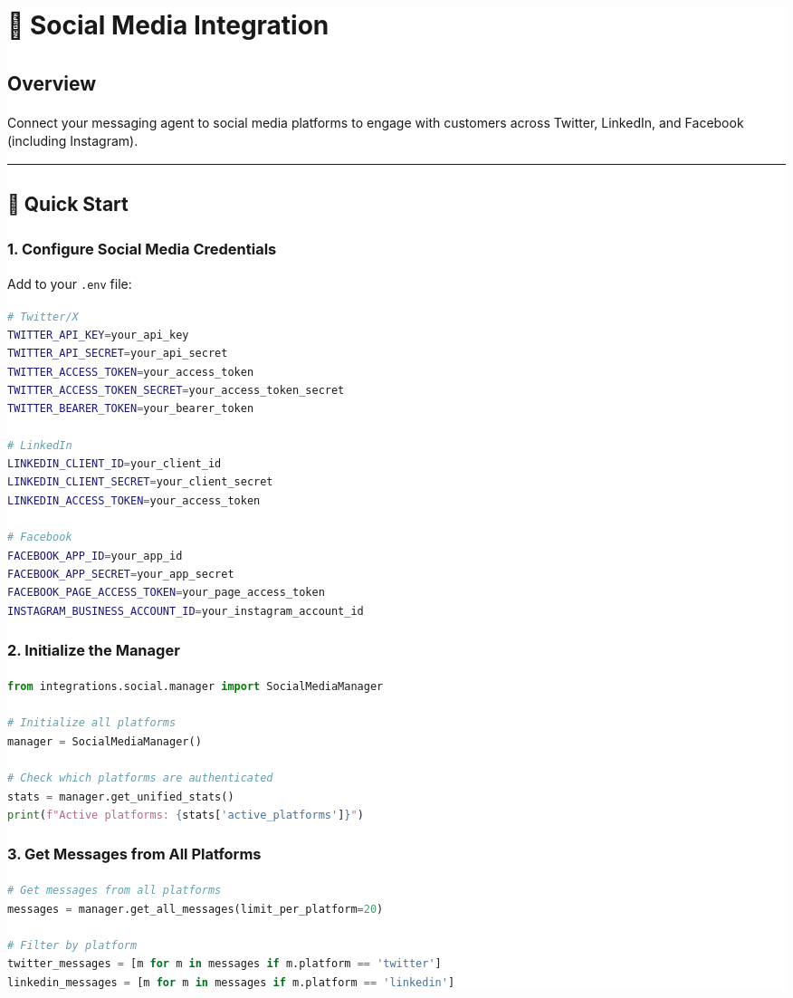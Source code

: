 # 📱 Social Media Integration

## Overview

Connect your messaging agent to social media platforms to engage with customers across Twitter, LinkedIn, and Facebook (including Instagram).

---

## 🚀 Quick Start

### **1. Configure Social Media Credentials**

Add to your `.env` file:

```bash
# Twitter/X
TWITTER_API_KEY=your_api_key
TWITTER_API_SECRET=your_api_secret
TWITTER_ACCESS_TOKEN=your_access_token
TWITTER_ACCESS_TOKEN_SECRET=your_access_token_secret
TWITTER_BEARER_TOKEN=your_bearer_token

# LinkedIn
LINKEDIN_CLIENT_ID=your_client_id
LINKEDIN_CLIENT_SECRET=your_client_secret
LINKEDIN_ACCESS_TOKEN=your_access_token

# Facebook
FACEBOOK_APP_ID=your_app_id
FACEBOOK_APP_SECRET=your_app_secret
FACEBOOK_PAGE_ACCESS_TOKEN=your_page_access_token
INSTAGRAM_BUSINESS_ACCOUNT_ID=your_instagram_account_id
```

### **2. Initialize the Manager**

```python
from integrations.social.manager import SocialMediaManager

# Initialize all platforms
manager = SocialMediaManager()

# Check which platforms are authenticated
stats = manager.get_unified_stats()
print(f"Active platforms: {stats['active_platforms']}")
```

### **3. Get Messages from All Platforms**

```python
# Get messages from all platforms
messages = manager.get_all_messages(limit_per_platform=20)

# Filter by platform
twitter_messages = [m for m in messages if m.platform == 'twitter']
linkedin_messages = [m for m in messages if m.platform == 'linkedin']
```
